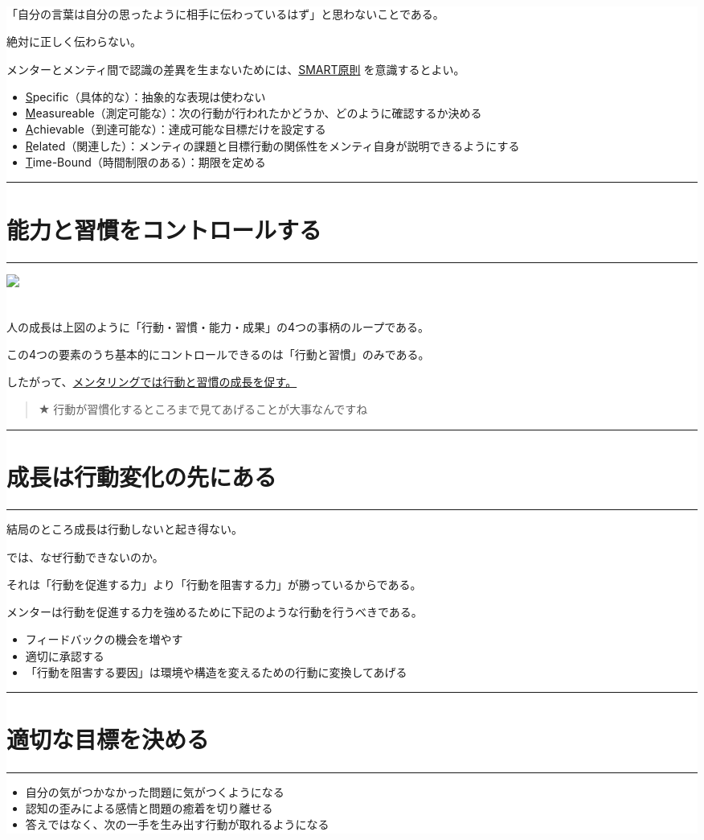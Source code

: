 「自分の言葉は自分の思ったように相手に伝わっているはず」と思わないことである。

絶対に正しく伝わらない。

メンターとメンティ間で認識の差異を生まないためには、<u>SMART原則</u> を意識するとよい。

- <u>S</u>pecific（具体的な）：抽象的な表現は使わない
- <u>M</u>easureable（測定可能な）：次の行動が行われたかどうか、どのように確認するか決める
- <u>A</u>chievable（到達可能な）：達成可能な目標だけを設定する
- <u>R</u>elated（関連した）：メンティの課題と目標行動の関係性をメンティ自身が説明できるようにする
- <u>T</u>ime-Bound（時間制限のある）：期限を定める


---
# 能力と習慣をコントロールする
---

<img src="https://yyh-gl.github.io/tech-blog/img/tech-blog/2019/05/engineering_organization_theory_mentoring/growth_cycle.png" width="600">

<br>
<br>

人の成長は上図のように「行動・習慣・能力・成果」の4つの事柄のループである。

この4つの要素のうち基本的にコントロールできるのは「行動と習慣」のみである。

したがって、<u>メンタリングでは行動と習慣の成長を促す。</u>

> ★ 行動が習慣化するところまで見てあげることが大事なんですね


---
# 成長は行動変化の先にある
---

結局のところ成長は行動しないと起き得ない。

では、なぜ行動できないのか。

それは「行動を促進する力」より「行動を阻害する力」が勝っているからである。

メンターは行動を促進する力を強めるために下記のような行動を行うべきである。

- フィードバックの機会を増やす
- 適切に承認する
- 「行動を阻害する要因」は環境や構造を変えるための行動に変換してあげる


---
# 適切な目標を決める
---

- 自分の気がつかなかった問題に気がつくようになる
- 認知の歪みによる感情と問題の癒着を切り離せる
- 答えではなく、次の一手を生み出す行動が取れるようになる
